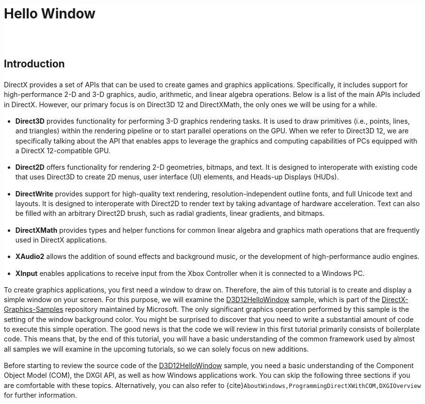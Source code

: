 # Hello Window

<br>

```{figure} images/01/HelloWindow.png
```

## Introduction
DirectX provides a set of APIs that can be used to create games and graphics applications. Specifically, it includes support for high-performance 2-D and 3-D graphics, audio, arithmetic, and linear algebra operations. Below is a list of the main APIs included in DirectX. However, our primary focus is on Direct3D 12 and DirectXMath, the only ones we will be using for a while.

- **Direct3D** provides functionality for performing 3-D graphics rendering tasks. It is used to draw primitives (i.e., points, lines, and triangles) within the rendering pipeline or to start parallel operations on the GPU. When we refer to Direct3D 12, we are specifically talking about the API that enables apps to leverage the graphics and computing capabilities of PCs equipped with a DirectX 12-compatible GPU.

- **Direct2D** offers functionality for rendering 2-D geometries, bitmaps, and text. It is designed to interoperate with existing code that uses Direct3D to create 2D menus, user interface (UI) elements, and Heads-up Displays (HUDs).

- **DirectWrite** provides support for high-quality text rendering, resolution-independent outline fonts, and full Unicode text and layouts. It is designed to interoperate with Direct2D to render text by taking advantage of hardware acceleration. Text can also be filled with an arbitrary Direct2D brush, such as radial gradients, linear gradients, and bitmaps.

- **DirectXMath** provides types and helper functions for common linear algebra and graphics math operations that are frequently used in DirectX applications.

- **XAudio2** allows the addition of sound effects and background music, or the development of high-performance audio engines.

- **XInput** enables applications to receive input from the Xbox Controller when it is connected to a Windows PC.

To create graphics applications, you first need a window to draw on. Therefore, the aim of this tutorial is to create and display a simple window on your screen. For this purpose, we will examine the [D3D12HelloWindow](https://github.com/microsoft/DirectX-Graphics-Samples/tree/master/Samples/Desktop/D3D12HelloWorld) sample, which is part of the [DirectX-Graphics-Samples](https://github.com/microsoft/DirectX-Graphics-Samples) repository maintained by Microsoft. The only significant graphics operation performed by this sample is the setting of the window background color. You might be surprised to discover that you need to write a substantial amount of code to execute this simple operation. The good news is that the code we will review in this first tutorial primarily consists of boilerplate code. This means that, by the end of this tutorial, you will have a basic understanding of the common framework used by almost all samples we will examine in the upcoming tutorials, so we can solely focus on new additions.

Before starting to review the source code of the [D3D12HelloWindow](https://github.com/microsoft/DirectX-Graphics-Samples/tree/master/Samples/Desktop/D3D12HelloWorld) sample, you need a basic understanding of the Component Object Model (COM), the DXGI API, as well as how Windows applications work. You can skip the following three sections if you are comfortable with these topics. Alternatively, you can also refer to {cite}`AboutWindows,ProgrammingDirectXWithCOM,DXGIOverview` for further information.
